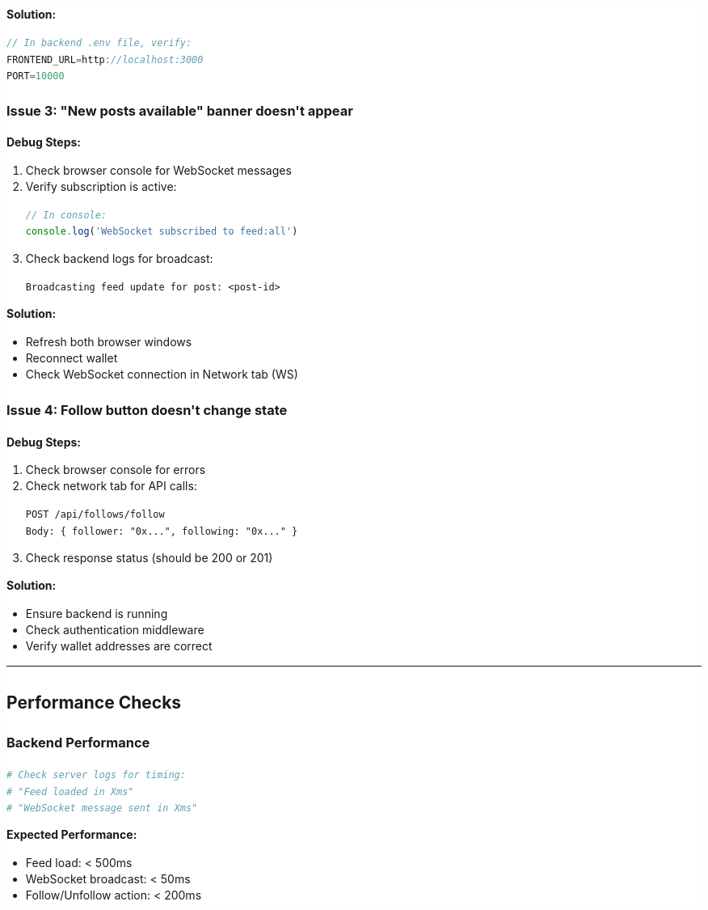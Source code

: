 **Solution:**
```typescript
// In backend .env file, verify:
FRONTEND_URL=http://localhost:3000
PORT=10000
```

### Issue 3: "New posts available" banner doesn't appear
**Debug Steps:**
1. Check browser console for WebSocket messages
2. Verify subscription is active:
   ```javascript
   // In console:
   console.log('WebSocket subscribed to feed:all')
   ```
3. Check backend logs for broadcast:
   ```
   Broadcasting feed update for post: <post-id>
   ```

**Solution:**
- Refresh both browser windows
- Reconnect wallet
- Check WebSocket connection in Network tab (WS)

### Issue 4: Follow button doesn't change state
**Debug Steps:**
1. Check browser console for errors
2. Check network tab for API calls:
   ```
   POST /api/follows/follow
   Body: { follower: "0x...", following: "0x..." }
   ```
3. Check response status (should be 200 or 201)

**Solution:**
- Ensure backend is running
- Check authentication middleware
- Verify wallet addresses are correct

---

## Performance Checks

### Backend Performance
```bash
# Check server logs for timing:
# "Feed loaded in Xms"
# "WebSocket message sent in Xms"
```

**Expected Performance:**
- Feed load: < 500ms
- WebSocket broadcast: < 50ms
- Follow/Unfollow action: < 200ms
